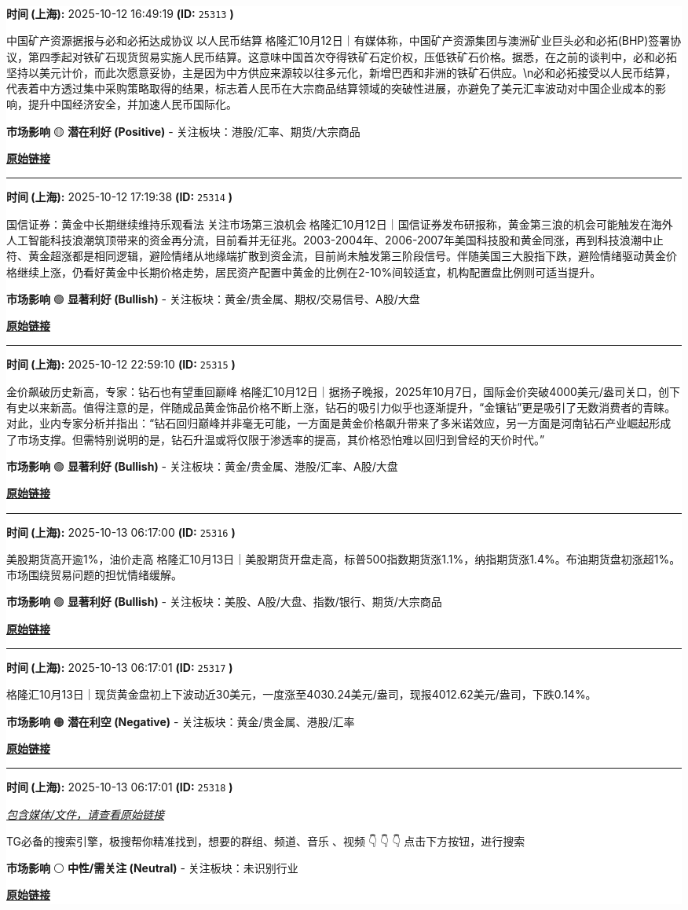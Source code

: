 **时间 (上海):** 2025-10-12 16:49:19 **(ID:** `25313` **)**

中国矿产资源据报与必和必拓达成协议 以人民币结算
格隆汇10月12日｜有媒体称，中国矿产资源集团与澳洲矿业巨头必和必拓(BHP)签署协议，第四季起对铁矿石现货贸易实施人民币结算。这意味中国首次夺得铁矿石定价权，压低铁矿石价格。据悉，在之前的谈判中，必和必拓坚持以美元计价，而此次愿意妥协，主是因为中方供应来源较以往多元化，新增巴西和非洲的铁矿石供应。\n必和必拓接受以人民币结算，代表着中方透过集中采购策略取得的结果，标志着人民币在大宗商品结算领域的突破性进展，亦避免了美元汇率波动对中国企业成本的影响，提升中国经济安全，并加速人民币国际化。

**市场影响** 🟡 **潜在利好 (Positive)** - 关注板块：港股/汇率、期货/大宗商品

**[原始链接](https://t.me/ywcqdz/25313)**

---
**时间 (上海):** 2025-10-12 17:19:38 **(ID:** `25314` **)**

国信证券：黄金中长期继续维持乐观看法 关注市场第三浪机会
格隆汇10月12日｜国信证券发布研报称，黄金第三浪的机会可能触发在海外人工智能科技浪潮筑顶带来的资金再分流，目前看并无征兆。2003-2004年、2006-2007年美国科技股和黄金同涨，再到科技浪潮中止符、黄金超涨都是相同逻辑，避险情绪从地缘端扩散到资金流，目前尚未触发第三阶段信号。伴随美国三大股指下跌，避险情绪驱动黄金价格继续上涨，仍看好黄金中长期价格走势，居民资产配置中黄金的比例在2-10%间较适宜，机构配置盘比例则可适当提升。

**市场影响** 🟢 **显著利好 (Bullish)** - 关注板块：黄金/贵金属、期权/交易信号、A股/大盘

**[原始链接](https://t.me/ywcqdz/25314)**

---
**时间 (上海):** 2025-10-12 22:59:10 **(ID:** `25315` **)**

金价飙破历史新高，专家：钻石也有望重回巅峰
格隆汇10月12日｜据扬子晚报，2025年10月7日，国际金价突破4000美元/盎司关口，创下有史以来新高。值得注意的是，伴随成品黄金饰品价格不断上涨，钻石的吸引力似乎也逐渐提升，“金镶钻”更是吸引了无数消费者的青睐。对此，业内专家分析并指出：“钻石回归巅峰并非毫无可能，一方面是黄金价格飙升带来了多米诺效应，另一方面是河南钻石产业崛起形成了市场支撑。但需特别说明的是，钻石升温或将仅限于渗透率的提高，其价格恐怕难以回归到曾经的天价时代。”

**市场影响** 🟢 **显著利好 (Bullish)** - 关注板块：黄金/贵金属、港股/汇率、A股/大盘

**[原始链接](https://t.me/ywcqdz/25315)**

---
**时间 (上海):** 2025-10-13 06:17:00 **(ID:** `25316` **)**

美股期货高开逾1%，油价走高
格隆汇10月13日｜美股期货开盘走高，标普500指数期货涨1.1%，纳指期货涨1.4%。布油期货盘初涨超1%。市场围绕贸易问题的担忧情绪缓解。

**市场影响** 🟢 **显著利好 (Bullish)** - 关注板块：美股、A股/大盘、指数/银行、期货/大宗商品

**[原始链接](https://t.me/ywcqdz/25316)**

---
**时间 (上海):** 2025-10-13 06:17:01 **(ID:** `25317` **)**

格隆汇10月13日｜现货黄金盘初上下波动近30美元，一度涨至4030.24美元/盎司，现报4012.62美元/盎司，下跌0.14%。

**市场影响** 🟠 **潜在利空 (Negative)** - 关注板块：黄金/贵金属、港股/汇率

**[原始链接](https://t.me/ywcqdz/25317)**

---
**时间 (上海):** 2025-10-13 06:17:01 **(ID:** `25318` **)**

*[包含媒体/文件，请查看原始链接](https://t.me/s/ywcqdz)*

TG必备的搜索引擎，极搜帮你精准找到，想要的群组、频道、音乐 、视频
👇
👇
👇
点击下方按钮，进行搜索

**市场影响** ⚪ **中性/需关注 (Neutral)** - 关注板块：未识别行业

**[原始链接](https://t.me/ywcqdz/25318)**
